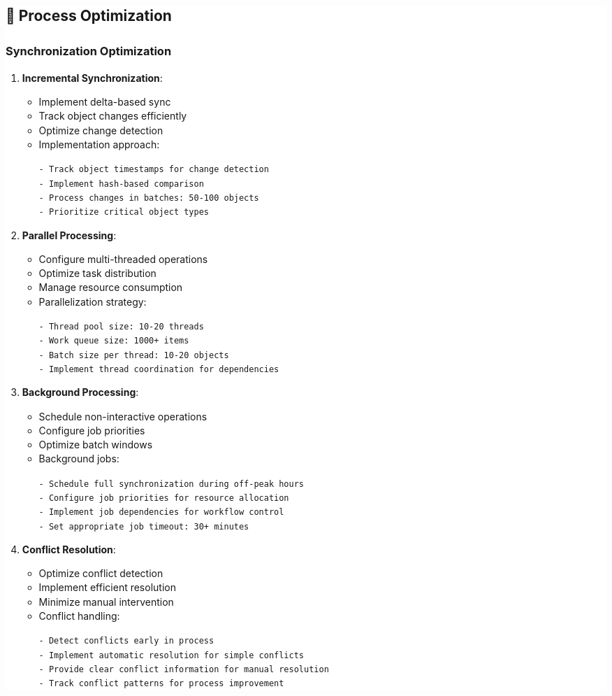 ## 🔄 Process Optimization

### Synchronization Optimization

1. **Incremental Synchronization**:
   - Implement delta-based sync
   - Track object changes efficiently
   - Optimize change detection
   - Implementation approach:
     ```
     - Track object timestamps for change detection
     - Implement hash-based comparison
     - Process changes in batches: 50-100 objects
     - Prioritize critical object types
     ```

2. **Parallel Processing**:
   - Configure multi-threaded operations
   - Optimize task distribution
   - Manage resource consumption
   - Parallelization strategy:
     ```
     - Thread pool size: 10-20 threads
     - Work queue size: 1000+ items
     - Batch size per thread: 10-20 objects
     - Implement thread coordination for dependencies
     ```

3. **Background Processing**:
   - Schedule non-interactive operations
   - Configure job priorities
   - Optimize batch windows
   - Background jobs:
     ```
     - Schedule full synchronization during off-peak hours
     - Configure job priorities for resource allocation
     - Implement job dependencies for workflow control
     - Set appropriate job timeout: 30+ minutes
     ```

4. **Conflict Resolution**:
   - Optimize conflict detection
   - Implement efficient resolution
   - Minimize manual intervention
   - Conflict handling:
     ```
     - Detect conflicts early in process
     - Implement automatic resolution for simple conflicts
     - Provide clear conflict information for manual resolution
     - Track conflict patterns for process improvement
     ```
